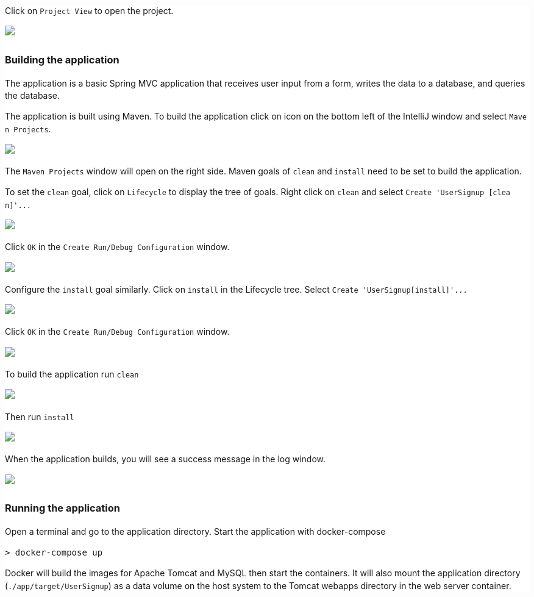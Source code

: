 Click on `Project View` to open the project.

![](../images/intelliJ_git_open_project_gui.png)

### Building the application

The application is a basic Spring MVC application that receives user input from a form, writes the data to a database, and queries the database.

The application is built using Maven. To build the application click on icon on the bottom left of the IntelliJ window and select `Maven Projects`.

![](../images/intellij_maven_setup.png)

The `Maven Projects` window will open on the right side. Maven goals of `clean` and `install` need to be set to build the application.

To set the `clean` goal, click on `Lifecycle` to display the tree of goals. Right click on `clean` and select `Create 'UserSignup [clean]'...`

![](../images/intellij_maven_goal_clean.png)

Click `OK` in the `Create Run/Debug Configuration` window.

![](../images/intellij_maven_goal_clean_menu.png)

Configure the `install` goal similarly. Click on `install` in the Lifecycle tree. Select `Create 'UserSignup[install]'...`

![](../images/intellij_maven_goal_install.png)

Click `OK` in the `Create Run/Debug Configuration` window.

![](../images/intelligj_maven_goal_install_menu.png)

To build the application run `clean`

![](../images/intellij_maven_goal_clean_run.png)

Then run `install`

![](../images/intellij_maven_goal_install_run.png)

When the application builds, you will see a success message in the log window.

![](../images/intellij_maven_goal_install_log.png)

### Running the application

Open a terminal and go to the application directory. Start the application with docker-compose

<pre>&gt; docker-compose up </pre>

Docker will build the images for Apache Tomcat and MySQL then start the containers. It will also mount the application directory (`./app/target/UserSignup`) as a data volume on the host system to the Tomcat webapps directory in the web server container.
